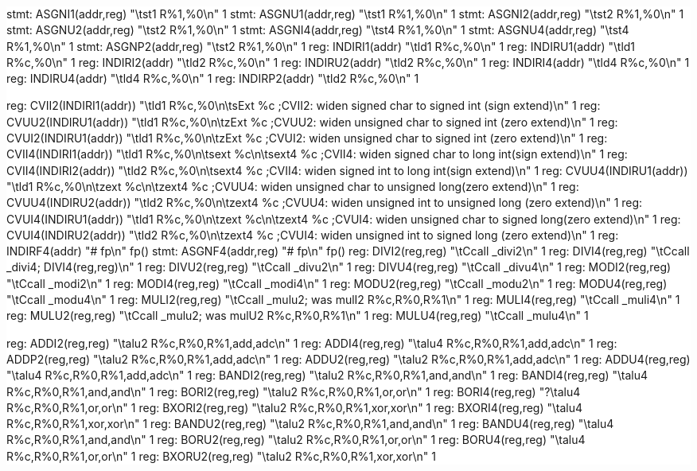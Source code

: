 stmt: ASGNI1(addr,reg)  "\tst1 R%1,%0\n"  1
stmt: ASGNU1(addr,reg)  "\tst1 R%1,%0\n"  1
stmt: ASGNI2(addr,reg)  "\tst2 R%1,%0\n"  1
stmt: ASGNU2(addr,reg)  "\tst2 R%1,%0\n"  1
stmt: ASGNI4(addr,reg)  "\tst4 R%1,%0\n"  1
stmt: ASGNU4(addr,reg)  "\tst4 R%1,%0\n"  1
stmt: ASGNP2(addr,reg)  "\tst2 R%1,%0\n"  1
reg:  INDIRI1(addr)     "\tld1 R%c,%0\n"  1
reg:  INDIRU1(addr)     "\tld1 R%c,%0\n"  1
reg:  INDIRI2(addr)     "\tld2 R%c,%0\n"  1
reg:  INDIRU2(addr)     "\tld2 R%c,%0\n"  1
reg:  INDIRI4(addr)     "\tld4 R%c,%0\n"  1
reg:  INDIRU4(addr)     "\tld4 R%c,%0\n"  1
reg:  INDIRP2(addr)     "\tld2 R%c,%0\n"  1

reg:  CVII2(INDIRI1(addr))     "\tld1 R%c,%0\n\tsExt %c ;CVII2: widen signed char to signed int (sign extend)\n"  1
reg:  CVUU2(INDIRU1(addr))     "\tld1 R%c,%0\n\tzExt %c ;CVUU2: widen unsigned char to signed int (zero extend)\n" 1
reg:  CVUI2(INDIRU1(addr))     "\tld1 R%c,%0\n\tzExt %c ;CVUI2: widen unsigned char to signed int (zero extend)\n" 1
reg:  CVII4(INDIRI1(addr))     "\tld1 R%c,%0\n\tsext %c\n\tsext4 %c ;CVII4: widen signed char to long int(sign extend)\n"  1
reg:  CVII4(INDIRI2(addr))     "\tld2 R%c,%0\n\tsext4 %c ;CVII4: widen signed int to long int(sign extend)\n"  1
reg:  CVUU4(INDIRU1(addr))     "\tld1 R%c,%0\n\tzext %c\n\tzext4 %c ;CVUU4: widen unsigned char to unsigned long(zero extend)\n"   1
reg:  CVUU4(INDIRU2(addr))     "\tld2 R%c,%0\n\tzext4 %c ;CVUU4: widen unsigned int to unsigned long (zero extend)\n"   1
reg:  CVUI4(INDIRU1(addr))     "\tld1 R%c,%0\n\tzext %c\n\tzext4 %c ;CVUI4: widen unsigned char to signed long(zero extend)\n" 1
reg:  CVUI4(INDIRU2(addr))     "\tld2 R%c,%0\n\tzext4 %c ;CVUI4: widen unsigned int to signed long (zero extend)\n"  1
reg:  INDIRF4(addr)     "# fp\n"  fp()
stmt: ASGNF4(addr,reg)  "# fp\n"  fp()
reg: DIVI2(reg,reg)  "\tCcall _divi2\n"   1
reg: DIVI4(reg,reg)  "\tCcall _divi4; DIVI4(reg,reg)\n"   1
reg: DIVU2(reg,reg)  "\tCcall _divu2\n"  1
reg: DIVU4(reg,reg)  "\tCcall _divu4\n"  1
reg: MODI2(reg,reg)  "\tCcall _modi2\n"   1
reg: MODI4(reg,reg)  "\tCcall _modi4\n"   1
reg: MODU2(reg,reg)  "\tCcall _modu2\n"  1
reg: MODU4(reg,reg)  "\tCcall _modu4\n"  1
reg: MULI2(reg,reg)  "\tCcall _mulu2; was mulI2 R%c,R%0,R%1\n"   1
reg: MULI4(reg,reg)  "\tCcall _muli4\n"   1
reg: MULU2(reg,reg)  "\tCcall _mulu2; was mulU2 R%c,R%0,R%1\n"   1
reg: MULU4(reg,reg)  "\tCcall _mulu4\n"   1

reg: ADDI2(reg,reg)   "\talu2 R%c,R%0,R%1,add,adc\n"  1
reg: ADDI4(reg,reg)   "\talu4 R%c,R%0,R%1,add,adc\n"  1
reg: ADDP2(reg,reg)   "\talu2 R%c,R%0,R%1,add,adc\n"  1
reg: ADDU2(reg,reg)   "\talu2 R%c,R%0,R%1,add,adc\n"  1
reg: ADDU4(reg,reg)   "\talu4 R%c,R%0,R%1,add,adc\n"  1
reg: BANDI2(reg,reg)  "\talu2 R%c,R%0,R%1,and,and\n"   1
reg: BANDI4(reg,reg)  "\talu4 R%c,R%0,R%1,and,and\n"   1
reg: BORI2(reg,reg)   "\talu2 R%c,R%0,R%1,or,or\n"    1
reg: BORI4(reg,reg)   "?\talu4 R%c,R%0,R%1,or,or\n"    1
reg: BXORI2(reg,reg)  "\talu2 R%c,R%0,R%1,xor,xor\n"   1
reg: BXORI4(reg,reg)  "\talu4 R%c,R%0,R%1,xor,xor\n"   1
reg: BANDU2(reg,reg)  "\talu2 R%c,R%0,R%1,and,and\n"   1
reg: BANDU4(reg,reg)  "\talu4 R%c,R%0,R%1,and,and\n"   1
reg: BORU2(reg,reg)   "\talu2 R%c,R%0,R%1,or,or\n"    1
reg: BORU4(reg,reg)   "\talu4 R%c,R%0,R%1,or,or\n"    1
reg: BXORU2(reg,reg)  "\talu2 R%c,R%0,R%1,xor,xor\n"  1